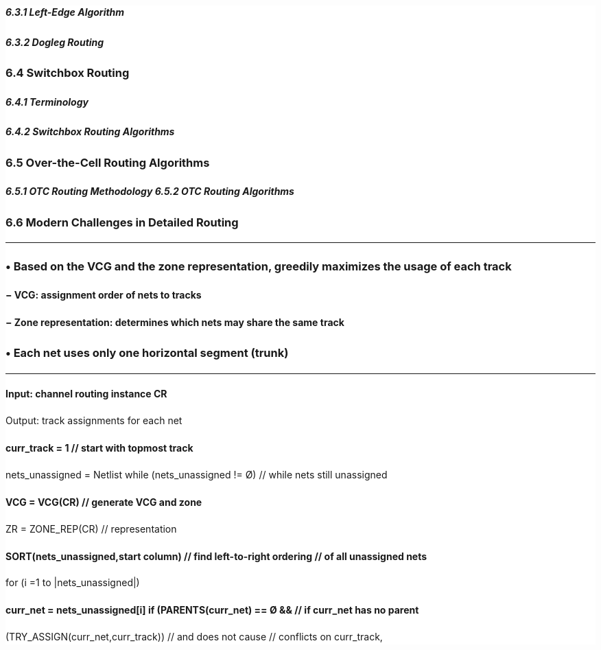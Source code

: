 ##### 6.3.1 Left-Edge Algorithm


##### 6.3.2 Dogleg Routing


### 6.4 Switchbox Routing

##### 6.4.1 Terminology


##### 6.4.2 Switchbox Routing Algorithms


### 6.5 Over-the-Cell Routing Algorithms

##### 6.5.1 OTC Routing Methodology 6.5.2 OTC Routing Algorithms


### 6.6 Modern Challenges in Detailed Routing


-----

### • Based on the VCG and the zone representation, greedily maximizes the usage of each track

#### − VCG: assignment order of nets to tracks


#### − Zone representation: determines which nets may share the same track

### • Each net uses only one horizontal segment (trunk)


-----

#### Input: channel routing instance CR
 Output: track assignments for each net


#### curr_track = 1 // start with topmost track
 nets_unassigned = Netlist while (nets_unassigned != Ø) // while nets still unassigned


#### VCG = VCG(CR) // generate VCG and zone
 ZR = ZONE_REP(CR) //  representation


#### SORT(nets_unassigned,start column) // find left-to-right ordering //  of all unassigned nets
 for (i =1 to |nets_unassigned|)


#### curr_net = nets_unassigned[i] if (PARENTS(curr_net) == Ø && // if curr_net has no parent
 (TRY_ASSIGN(curr_net,curr_track)) //  and does not cause //  conflicts on curr_track,
